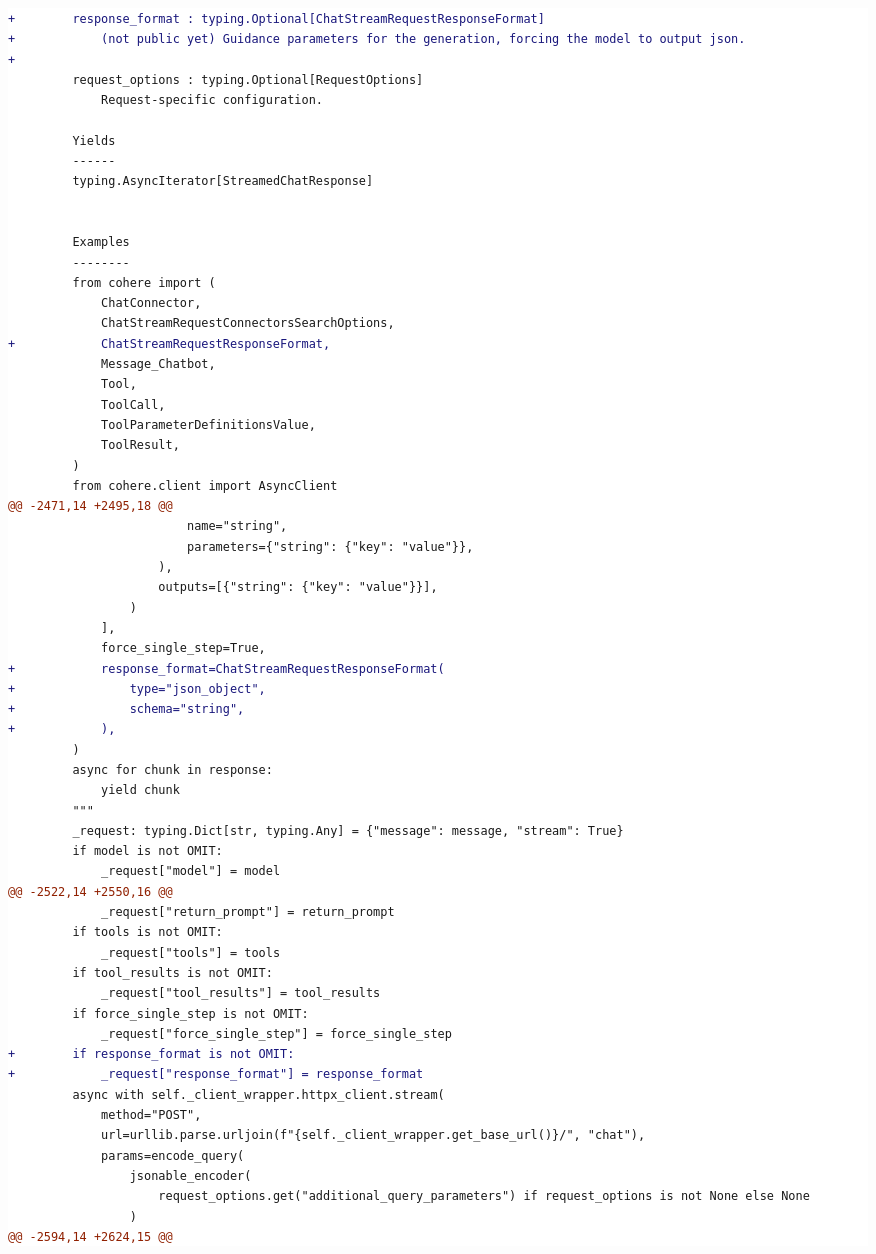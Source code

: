 ```diff
+        response_format : typing.Optional[ChatStreamRequestResponseFormat]
+            (not public yet) Guidance parameters for the generation, forcing the model to output json.
+
         request_options : typing.Optional[RequestOptions]
             Request-specific configuration.
 
         Yields
         ------
         typing.AsyncIterator[StreamedChatResponse]
 
 
         Examples
         --------
         from cohere import (
             ChatConnector,
             ChatStreamRequestConnectorsSearchOptions,
+            ChatStreamRequestResponseFormat,
             Message_Chatbot,
             Tool,
             ToolCall,
             ToolParameterDefinitionsValue,
             ToolResult,
         )
         from cohere.client import AsyncClient
@@ -2471,14 +2495,18 @@
                         name="string",
                         parameters={"string": {"key": "value"}},
                     ),
                     outputs=[{"string": {"key": "value"}}],
                 )
             ],
             force_single_step=True,
+            response_format=ChatStreamRequestResponseFormat(
+                type="json_object",
+                schema="string",
+            ),
         )
         async for chunk in response:
             yield chunk
         """
         _request: typing.Dict[str, typing.Any] = {"message": message, "stream": True}
         if model is not OMIT:
             _request["model"] = model
@@ -2522,14 +2550,16 @@
             _request["return_prompt"] = return_prompt
         if tools is not OMIT:
             _request["tools"] = tools
         if tool_results is not OMIT:
             _request["tool_results"] = tool_results
         if force_single_step is not OMIT:
             _request["force_single_step"] = force_single_step
+        if response_format is not OMIT:
+            _request["response_format"] = response_format
         async with self._client_wrapper.httpx_client.stream(
             method="POST",
             url=urllib.parse.urljoin(f"{self._client_wrapper.get_base_url()}/", "chat"),
             params=encode_query(
                 jsonable_encoder(
                     request_options.get("additional_query_parameters") if request_options is not None else None
                 )
@@ -2594,14 +2624,15 @@
```